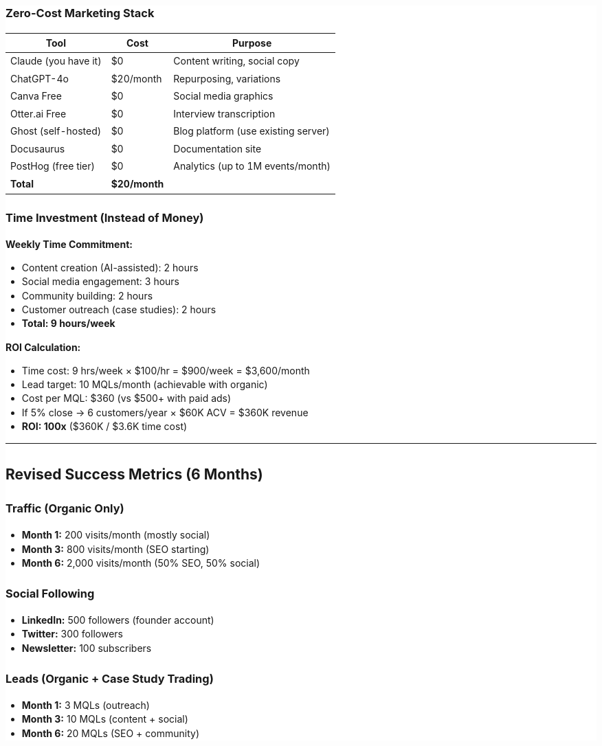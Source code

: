 ### Zero-Cost Marketing Stack

| Tool | Cost | Purpose |
|------|------|---------|
| Claude (you have it) | $0 | Content writing, social copy |
| ChatGPT-4o | $20/month | Repurposing, variations |
| Canva Free | $0 | Social media graphics |
| Otter.ai Free | $0 | Interview transcription |
| Ghost (self-hosted) | $0 | Blog platform (use existing server) |
| Docusaurus | $0 | Documentation site |
| PostHog (free tier) | $0 | Analytics (up to 1M events/month) |
| **Total** | **$20/month** | |

### Time Investment (Instead of Money)

**Weekly Time Commitment:**
- Content creation (AI-assisted): 2 hours
- Social media engagement: 3 hours
- Community building: 2 hours
- Customer outreach (case studies): 2 hours
- **Total: 9 hours/week**

**ROI Calculation:**
- Time cost: 9 hrs/week × $100/hr = $900/week = $3,600/month
- Lead target: 10 MQLs/month (achievable with organic)
- Cost per MQL: $360 (vs $500+ with paid ads)
- If 5% close → 6 customers/year × $60K ACV = $360K revenue
- **ROI: 100x** ($360K / $3.6K time cost)

---

## Revised Success Metrics (6 Months)

### Traffic (Organic Only)
- **Month 1:** 200 visits/month (mostly social)
- **Month 3:** 800 visits/month (SEO starting)
- **Month 6:** 2,000 visits/month (50% SEO, 50% social)

### Social Following
- **LinkedIn:** 500 followers (founder account)
- **Twitter:** 300 followers
- **Newsletter:** 100 subscribers

### Leads (Organic + Case Study Trading)
- **Month 1:** 3 MQLs (outreach)
- **Month 3:** 10 MQLs (content + social)
- **Month 6:** 20 MQLs (SEO + community)
